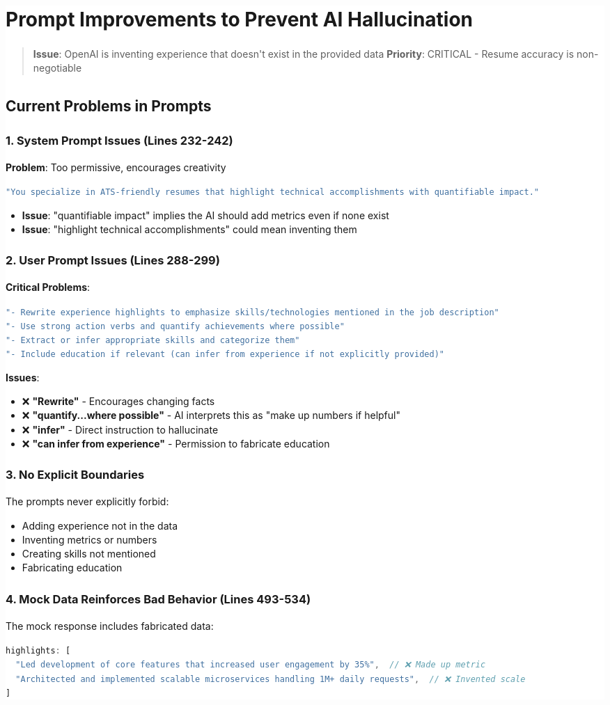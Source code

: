 # Prompt Improvements to Prevent AI Hallucination

> **Issue**: OpenAI is inventing experience that doesn't exist in the provided data
> **Priority**: CRITICAL - Resume accuracy is non-negotiable

## Current Problems in Prompts

### 1. System Prompt Issues (Lines 232-242)

**Problem**: Too permissive, encourages creativity
```typescript
"You specialize in ATS-friendly resumes that highlight technical accomplishments with quantifiable impact."
```
- **Issue**: "quantifiable impact" implies the AI should add metrics even if none exist
- **Issue**: "highlight technical accomplishments" could mean inventing them

### 2. User Prompt Issues (Lines 288-299)

**Critical Problems**:
```typescript
"- Rewrite experience highlights to emphasize skills/technologies mentioned in the job description"
"- Use strong action verbs and quantify achievements where possible"
"- Extract or infer appropriate skills and categorize them"
"- Include education if relevant (can infer from experience if not explicitly provided)"
```

**Issues**:
- ❌ **"Rewrite"** - Encourages changing facts
- ❌ **"quantify...where possible"** - AI interprets this as "make up numbers if helpful"
- ❌ **"infer"** - Direct instruction to hallucinate
- ❌ **"can infer from experience"** - Permission to fabricate education

### 3. No Explicit Boundaries

The prompts never explicitly forbid:
- Adding experience not in the data
- Inventing metrics or numbers
- Creating skills not mentioned
- Fabricating education

### 4. Mock Data Reinforces Bad Behavior (Lines 493-534)

The mock response includes fabricated data:
```typescript
highlights: [
  "Led development of core features that increased user engagement by 35%",  // ❌ Made up metric
  "Architected and implemented scalable microservices handling 1M+ daily requests",  // ❌ Invented scale
]
```
